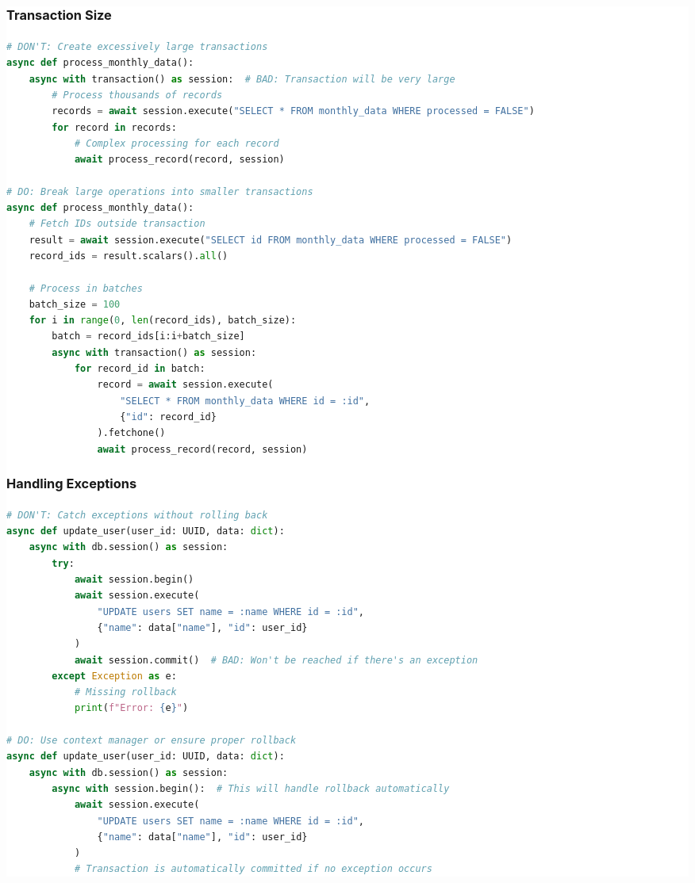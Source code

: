 ```python
```

### Transaction Size

```python
# DON'T: Create excessively large transactions
async def process_monthly_data():
    async with transaction() as session:  # BAD: Transaction will be very large
        # Process thousands of records
        records = await session.execute("SELECT * FROM monthly_data WHERE processed = FALSE")
        for record in records:
            # Complex processing for each record
            await process_record(record, session)

# DO: Break large operations into smaller transactions
async def process_monthly_data():
    # Fetch IDs outside transaction
    result = await session.execute("SELECT id FROM monthly_data WHERE processed = FALSE")
    record_ids = result.scalars().all()
    
    # Process in batches
    batch_size = 100
    for i in range(0, len(record_ids), batch_size):
        batch = record_ids[i:i+batch_size]
        async with transaction() as session:
            for record_id in batch:
                record = await session.execute(
                    "SELECT * FROM monthly_data WHERE id = :id",
                    {"id": record_id}
                ).fetchone()
                await process_record(record, session)
```

### Handling Exceptions

```python
# DON'T: Catch exceptions without rolling back
async def update_user(user_id: UUID, data: dict):
    async with db.session() as session:
        try:
            await session.begin()
            await session.execute(
                "UPDATE users SET name = :name WHERE id = :id",
                {"name": data["name"], "id": user_id}
            )
            await session.commit()  # BAD: Won't be reached if there's an exception
        except Exception as e:
            # Missing rollback
            print(f"Error: {e}")

# DO: Use context manager or ensure proper rollback
async def update_user(user_id: UUID, data: dict):
    async with db.session() as session:
        async with session.begin():  # This will handle rollback automatically
            await session.execute(
                "UPDATE users SET name = :name WHERE id = :id",
                {"name": data["name"], "id": user_id}
            )
            # Transaction is automatically committed if no exception occurs
```
